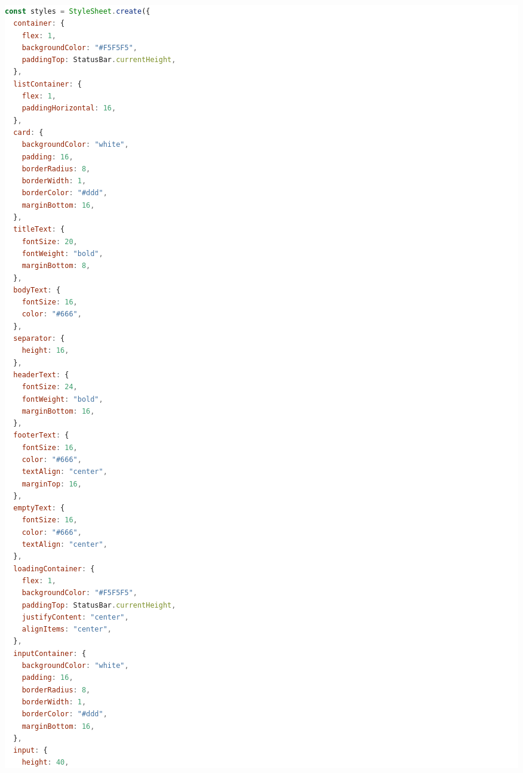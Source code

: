 ```js
const styles = StyleSheet.create({
  container: {
    flex: 1,
    backgroundColor: "#F5F5F5",
    paddingTop: StatusBar.currentHeight,
  },
  listContainer: {
    flex: 1,
    paddingHorizontal: 16,
  },
  card: {
    backgroundColor: "white",
    padding: 16,
    borderRadius: 8,
    borderWidth: 1,
    borderColor: "#ddd",
    marginBottom: 16,
  },
  titleText: {
    fontSize: 20,
    fontWeight: "bold",
    marginBottom: 8,
  },
  bodyText: {
    fontSize: 16,
    color: "#666",
  },
  separator: {
    height: 16,
  },
  headerText: {
    fontSize: 24,
    fontWeight: "bold",
    marginBottom: 16,
  },
  footerText: {
    fontSize: 16,
    color: "#666",
    textAlign: "center",
    marginTop: 16,
  },
  emptyText: {
    fontSize: 16,
    color: "#666",
    textAlign: "center",
  },
  loadingContainer: {
    flex: 1,
    backgroundColor: "#F5F5F5",
    paddingTop: StatusBar.currentHeight,
    justifyContent: "center",
    alignItems: "center",
  },
  inputContainer: {
    backgroundColor: "white",
    padding: 16,
    borderRadius: 8,
    borderWidth: 1,
    borderColor: "#ddd",
    marginBottom: 16,
  },
  input: {
    height: 40,
```